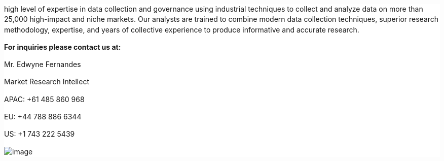 high level of expertise in data collection and governance using industrial techniques to collect and analyze data on more than 25,000 high-impact and niche markets. Our analysts are trained to combine modern data collection techniques, superior research methodology, expertise, and years of collective experience to produce informative and accurate research.</span></p><p><strong>For inquiries please contact us at:</strong></p><p>Mr. Edwyne Fernandes</p><p>Market Research Intellect</p><p>APAC: +61 485 860 968</p><p>EU: +44 788 886 6344</p><p>US: +1 743 222 5439</p>
![image](https://github.com/user-attachments/assets/72cd0c8e-7f32-400c-9f9e-ad70f2cf0c6e)
